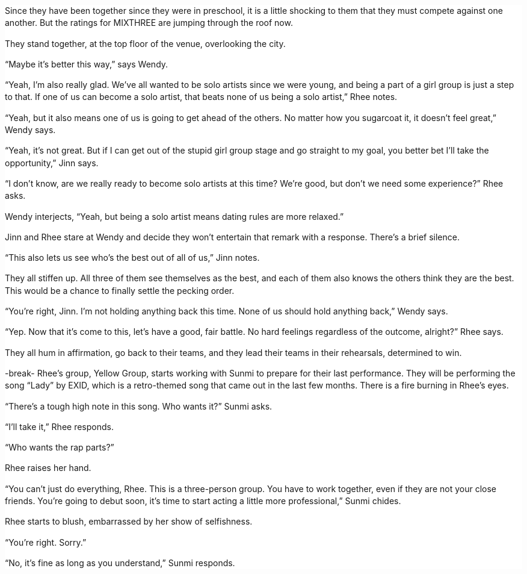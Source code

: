 Since they have been together since they were in preschool, it is a little shocking to them that they must compete against one another.  But the ratings for MIXTHREE are jumping through the roof now.

They stand together, at the top floor of the venue, overlooking the city. 
 
“Maybe it’s better this way,” says Wendy.

“Yeah, I’m also really glad.  We’ve all wanted to be solo artists since we were young, and being a part of a girl group is just a step to that.  If one of us can become a solo artist, that beats none of us being a solo artist,” Rhee notes.

“Yeah, but it also means one of us is going to get ahead of the others.  No matter how you sugarcoat it, it doesn’t feel great,” Wendy says.

“Yeah, it’s not great.  But if I can get out of the stupid girl group stage and go straight to my goal, you better bet I’ll take the opportunity,” Jinn says.

“I don’t know, are we really ready to become solo artists at this time?  We’re good, but don’t we need some experience?” Rhee asks.  

Wendy interjects, “Yeah, but being a solo artist means dating rules are more relaxed.”

Jinn and Rhee stare at Wendy and decide they won’t entertain that remark with a response.  There’s a brief silence.  

“This also lets us see who’s the best out of all of us,” Jinn notes.

They all stiffen up.  All three of them see themselves as the best, and each of them also knows the others think they are the best.  This would be a chance to finally settle the pecking order.

“You’re right, Jinn.  I’m not holding anything back this time.  None of us should hold anything back,” Wendy says.

“Yep.  Now that it’s come to this, let’s have a good, fair battle.  No hard feelings regardless of the outcome, alright?” Rhee says.

They all hum in affirmation, go back to their teams, and they lead their teams in their rehearsals, determined to win.  

-break-
Rhee’s group, Yellow Group, starts working with Sunmi to prepare for their last performance.  They will be performing the song “Lady” by EXID, which is a retro-themed song that came out in the last few months.  There is a fire burning in Rhee’s eyes.  

“There’s a tough high note in this song.  Who wants it?” Sunmi asks.

“I’ll take it,” Rhee responds. 

“Who wants the rap parts?”

Rhee raises her hand.

“You can’t just do everything, Rhee.  This is a three-person group. You have to work together, even if they are not your close friends.  You’re going to debut soon, it’s time to start acting a little more professional,” Sunmi chides.

Rhee starts to blush, embarrassed by her show of selfishness.

“You’re right.  Sorry.”

“No, it’s fine as long as you understand,” Sunmi responds.
